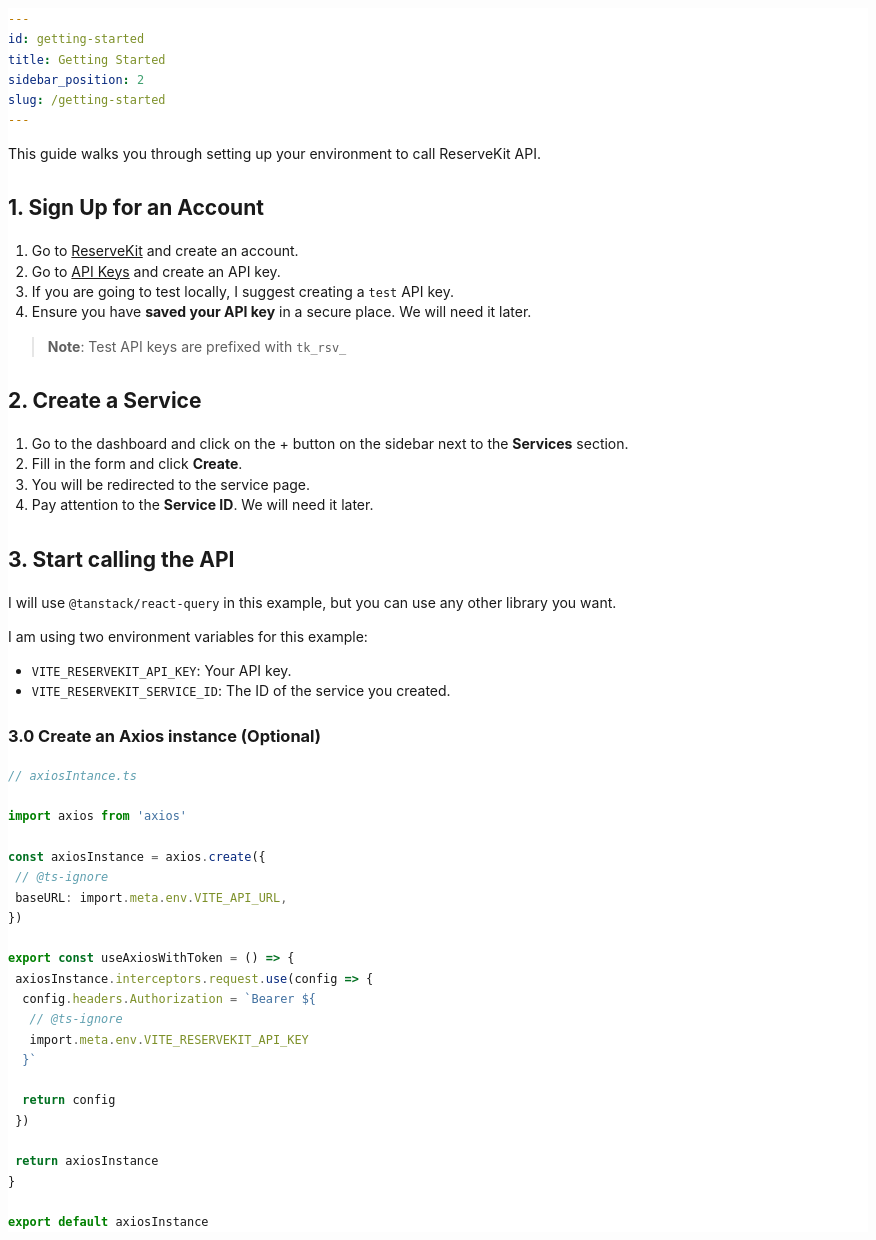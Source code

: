 ```yaml
---
id: getting-started
title: Getting Started
sidebar_position: 2
slug: /getting-started
---
```


This guide walks you through setting up your environment to call ReserveKit API.

## 1. Sign Up for an Account

1. Go to [ReserveKit](https://app.reservekit.io) and create an account.
2. Go to [API Keys](https://app.reservekit.io/api-keys) and create an API key.
3. If you are going to test locally, I suggest creating a `test` API key.
4. Ensure you have **saved your API key** in a secure place. We will need it
   later.

> **Note**: Test API keys are prefixed with `tk_rsv_`

## 2. Create a Service

1. Go to the dashboard and click on the + button on the sidebar next to the
   **Services** section.
2. Fill in the form and click **Create**.
3. You will be redirected to the service page.
4. Pay attention to the **Service ID**. We will need it later.

## 3. Start calling the API

I will use `@tanstack/react-query` in this example, but you can use any other
library you want.

I am using two environment variables for this example:

- `VITE_RESERVEKIT_API_KEY`: Your API key.
- `VITE_RESERVEKIT_SERVICE_ID`: The ID of the service you created.

### 3.0 Create an Axios instance (Optional)

```ts
// axiosIntance.ts

import axios from 'axios'

const axiosInstance = axios.create({
 // @ts-ignore
 baseURL: import.meta.env.VITE_API_URL,
})

export const useAxiosWithToken = () => {
 axiosInstance.interceptors.request.use(config => {
  config.headers.Authorization = `Bearer ${
   // @ts-ignore
   import.meta.env.VITE_RESERVEKIT_API_KEY
  }`

  return config
 })

 return axiosInstance
}

export default axiosInstance
```